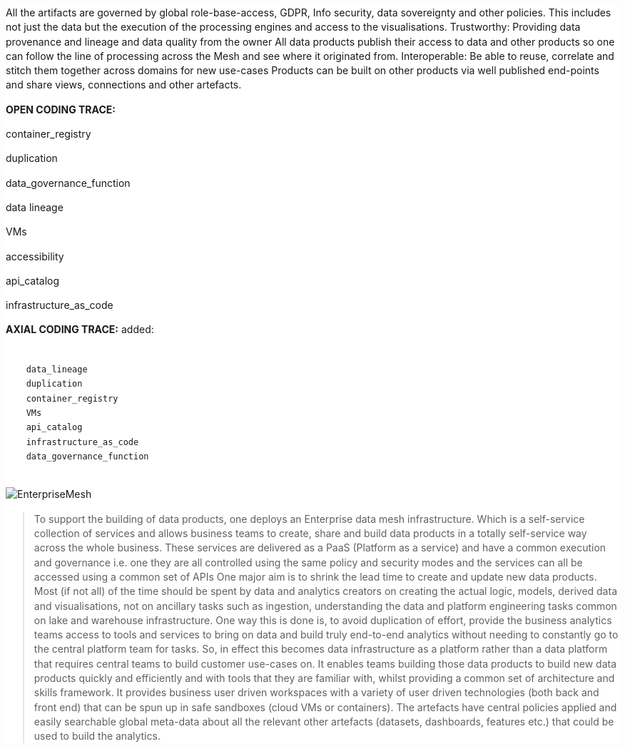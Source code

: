 All the artifacts are governed by global role-base-access, GDPR, Info security, data sovereignty and other policies. This includes not just the data but the execution of the processing engines and access to the visualisations.
Trustworthy: Providing data provenance and lineage and data quality from the owner
All data products publish their access to data and other products so one can follow the line of processing across the Mesh and see where it originated from.
Interoperable: Be able to reuse, correlate and stitch them together across domains for new use-cases
Products can be built on other products via well published end-points and share views, connections and other artefacts.

**OPEN CODING TRACE:**

container_registry

duplication

data_governance_function

data lineage

VMs

accessibility

api_catalog

infrastructure_as_code

**AXIAL CODING TRACE:**
added:
``` python
    
    data_lineage
    duplication
    container_registry
    VMs
    api_catalog
    infrastructure_as_code
    data_governance_function
    
```


![EnterpriseMesh](https://dataception.com/assets/img/DataProductsEcoSystemArch.png)

> To support the building of data products, one deploys an Enterprise data mesh infrastructure. Which is a self-service collection of services and allows business teams to create, share and build data products in a totally self-service way across the whole business.
These services are delivered as a PaaS (Platform as a service) and have a common execution and governance i.e. one they are all controlled using the same policy and security modes and the services can all be accessed using a common set of APIs
One major aim is to shrink the lead time to create and update new data products. Most (if not all) of the time should be spent by data and analytics creators on creating the actual logic, models, derived data and visualisations, not on ancillary tasks such as ingestion, understanding the data and platform engineering tasks common on lake and warehouse infrastructure.
One way this is done is, to avoid duplication of effort, provide the business analytics teams access to tools and services to bring on data and build truly end-to-end analytics without needing to constantly go to the central platform team for tasks. So, in effect this becomes data infrastructure as a platform rather than a data platform that requires central teams to build customer use-cases on. It enables teams building those data products to build new data products quickly and efficiently and with tools that they are familiar with, whilst providing a common set of architecture and skills framework.
It provides business user driven workspaces with a variety of user driven technologies (both back and front end) that can be spun up in safe sandboxes (cloud VMs or containers). The artefacts have central policies applied and easily searchable global meta-data about all the relevant other artefacts (datasets, dashboards, features etc.) that could be used to build the analytics.